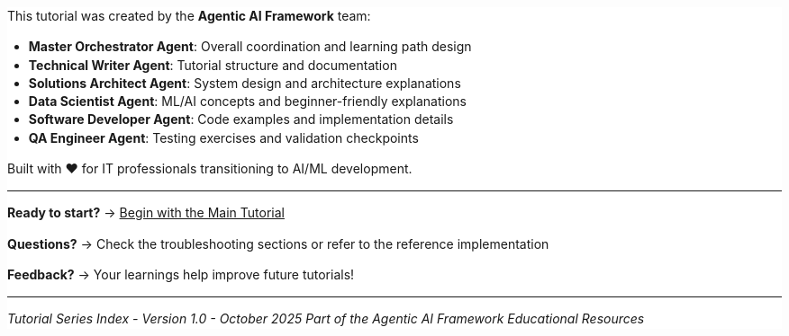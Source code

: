 This tutorial was created by the **Agentic AI Framework** team:

- **Master Orchestrator Agent**: Overall coordination and learning path design
- **Technical Writer Agent**: Tutorial structure and documentation
- **Solutions Architect Agent**: System design and architecture explanations
- **Data Scientist Agent**: ML/AI concepts and beginner-friendly explanations
- **Software Developer Agent**: Code examples and implementation details
- **QA Engineer Agent**: Testing exercises and validation checkpoints

Built with ❤️ for IT professionals transitioning to AI/ML development.

---

**Ready to start?** → [Begin with the Main Tutorial](./COMPREHENSIVE_BUILD_TUTORIAL.md)

**Questions?** → Check the troubleshooting sections or refer to the reference implementation

**Feedback?** → Your learnings help improve future tutorials!

---

*Tutorial Series Index - Version 1.0 - October 2025*
*Part of the Agentic AI Framework Educational Resources*
